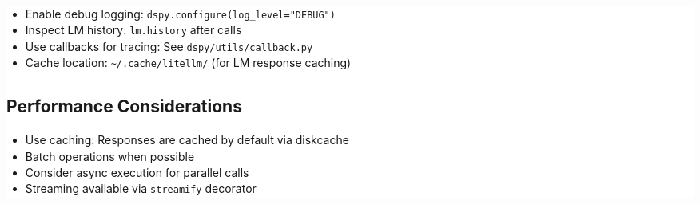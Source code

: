 - Enable debug logging: `dspy.configure(log_level="DEBUG")`
- Inspect LM history: `lm.history` after calls
- Use callbacks for tracing: See `dspy/utils/callback.py`
- Cache location: `~/.cache/litellm/` (for LM response caching)

## Performance Considerations

- Use caching: Responses are cached by default via diskcache
- Batch operations when possible
- Consider async execution for parallel calls
- Streaming available via `streamify` decorator